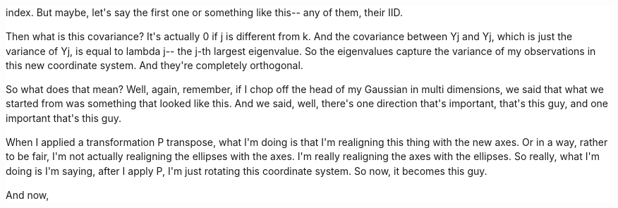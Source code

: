   <span m="711290">index.</span> <span m="711650">But</span> <span m="711830">maybe,</span>
  <span m="712400">let's</span> <span m="712640">say</span> <span m="712760">the first</span>
  <span m="713090">one</span> <span m="713330">or</span> <span m="713420">something</span>
  <span m="713720">like</span> <span m="713840">this--</span> <span m="714260">any</span>
  <span m="714470">of</span> <span m="714560">them,</span> <span m="714820">their</span>
  <span m="715010">IID.</span></p><p><span m="716330">Then</span> <span m="716510">what</span>
  <span m="716620">is</span> <span m="716720">this</span> <span m="716880">covariance?</span>
  <span m="717350">It's actually</span> <span m="717650">0</span> <span m="718970">if</span>
  <span m="719120">j</span> <span m="719600">is</span> <span m="719810">different</span>
  <span m="720200">from</span> <span m="720440">k.</span> <span m="721760">And</span>
  <span m="721880">the</span> <span m="722000">covariance</span> <span m="723140">between</span>
  <span m="723590">Yj</span> <span m="725060">and</span> <span m="725270">Yj,</span>
  <span m="726590">which</span> <span m="726800">is</span> <span m="726950">just</span>
  <span m="727170">the</span> <span m="727280">variance</span> <span m="728930">of</span>
  <span m="729110">Yj,</span> <span m="730460">is</span> <span m="730640">equal</span>
  <span m="731180">to</span> <span m="731830">lambda</span> <span m="732160">j--</span>
  <span m="733070">the</span> <span m="733160">j-th</span> <span m="734480">largest</span>
  <span m="735260">eigenvalue.</span> <span m="737300">So</span> <span m="737450">the</span>
  <span m="737570">eigenvalues</span> <span m="738230">capture</span> <span m="738770">the</span>
  <span m="738890">variance</span> <span m="740510">of</span> <span m="740750">my</span>
  <span m="741800">observations</span> <span m="742580">in</span> <span m="742760">this</span>
  <span m="742940">new</span> <span m="743570">coordinate</span> <span m="744050">system.</span>
  <span m="745110">And</span> <span m="745160">they're</span> <span m="745310">completely</span>
  <span m="745790">orthogonal.</span></p><p><span m="746750">So</span> <span m="746870">what</span>
  <span m="746960">does</span> <span m="747080">that</span> <span m="747230">mean?</span>
  <span m="747590">Well,</span> <span m="747920">again,</span> <span m="748250">remember,</span>
  <span m="748730">if</span> <span m="748910">I</span> <span m="749030">chop</span>
  <span m="749420">off</span> <span m="749750">the</span> <span m="749870">head</span>
  <span m="750080">of</span> <span m="751760">my</span> <span m="752360">Gaussian</span>
  <span m="752900">in</span> <span m="753020">multi</span> <span m="753290">dimensions,</span>
  <span m="754160">we</span> <span m="754280">said</span> <span m="754580">that what</span>
  <span m="754820">we</span> <span m="755090">started</span> <span m="755510">from</span>
  <span m="755780">was</span> <span m="755900">something</span> <span m="756350">that</span>
  <span m="756470">looked</span> <span m="756710">like</span> <span m="756920">this.</span>
  <span m="759560">And</span> <span m="759680">we</span> <span m="759800">said,</span>
  <span m="760010">well,</span> <span m="760460">there's</span> <span m="760730">one</span>
  <span m="761090">direction</span> <span m="761600">that's</span> <span m="761870">important,</span>
  <span m="762320">that's</span> <span m="762560">this</span> <span m="762770">guy,</span>
  <span m="762950">and</span> <span m="763070">one</span> <span m="763200">important</span>
  <span m="763650">that's</span> <span m="764010">this</span> <span m="764240">guy.</span></p><p><span
  m="765230">When</span> <span m="765380">I</span> <span m="765470">applied</span>
  <span m="765990">a</span> <span m="766070">transformation</span> <span m="766880">P</span>
  <span m="767120">transpose,</span> <span m="767690">what</span> <span m="767810">I'm</span>
  <span m="767930">doing</span> <span m="768200">is</span> <span m="768320">that I'm</span>
  <span m="768530">realigning</span> <span m="769190">this</span> <span m="769370">thing</span>
  <span m="769670">with</span> <span m="769850">the</span> <span m="769970">new</span>
  <span m="770210">axes.</span> <span m="771110">Or</span> <span m="771290">in</span>
  <span m="771320">a</span> <span m="771450">way,</span> <span m="772490">rather</span>
  <span m="772850">to</span> <span m="773000">be</span> <span m="773090">fair,</span>
  <span m="773540">I'm</span> <span m="773660">not</span> <span m="773900">actually</span>
  <span m="774650">realigning</span> <span m="777440">the</span> <span m="778370">ellipses</span>
  <span m="778820">with</span> <span m="779030">the</span> <span m="779240">axes.</span>
  <span m="779600">I'm</span> <span m="779690">really</span> <span m="779930">realigning</span>
  <span m="780440">the</span> <span m="780590">axes</span> <span m="781010">with</span>
  <span m="781160">the</span> <span m="781430">ellipses.</span> <span m="782690">So</span>
  <span m="782810">really,</span> <span m="783110">what</span> <span m="783200">I'm</span>
  <span m="783350">doing</span> <span m="783620">is</span> <span m="783770">I'm</span>
  <span m="783890">saying,</span> <span m="784220">after</span> <span m="784580">I</span>
  <span m="784640">apply</span> <span m="784970">P,</span> <span m="785360">I'm just</span>
  <span m="786020">rotating</span> <span m="786620">this</span> <span m="787310">coordinate</span>
  <span m="787790">system.</span> <span m="788690">So</span> <span m="788870">now,</span>
  <span m="789140">it</span> <span m="789290">becomes</span> <span m="792200">this</span>
  <span m="792380">guy.</span></p><p><span m="799360">And</span> <span m="799490">now,</span>